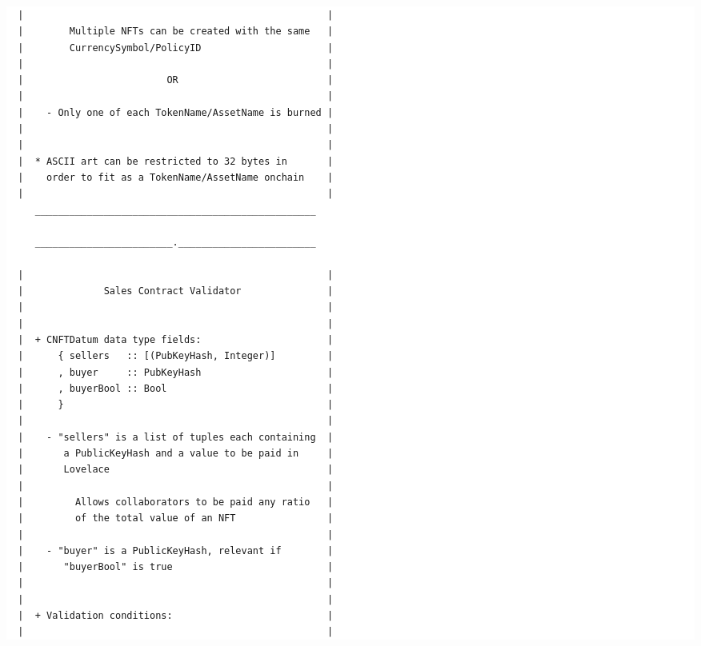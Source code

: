       |                                                     |
      |        Multiple NFTs can be created with the same   |
      |        CurrencySymbol/PolicyID                      |
      |                                                     |
      |                         OR                          |
      |                                                     |
      |    - Only one of each TokenName/AssetName is burned |
      |                                                     |
      |                                                     |
      |  * ASCII art can be restricted to 32 bytes in       |
      |    order to fit as a TokenName/AssetName onchain    |
      |                                                     |
         _________________________________________________

         ________________________.________________________
  
      |                                                     |
      |              Sales Contract Validator               |
      |                                                     |
      |                                                     |
      |  + CNFTDatum data type fields:                      |
      |      { sellers   :: [(PubKeyHash, Integer)]         |
      |      , buyer     :: PubKeyHash                      |
      |      , buyerBool :: Bool                            |
      |      }                                              |
      |                                                     |
      |    - "sellers" is a list of tuples each containing  |
      |       a PublicKeyHash and a value to be paid in     |
      |       Lovelace                                      |
      |                                                     |
      |         Allows collaborators to be paid any ratio   |
      |         of the total value of an NFT                |
      |                                                     |
      |    - "buyer" is a PublicKeyHash, relevant if        |
      |       "buyerBool" is true                           |
      |                                                     |
      |                                                     |
      |  + Validation conditions:                           |
      |                                                     |